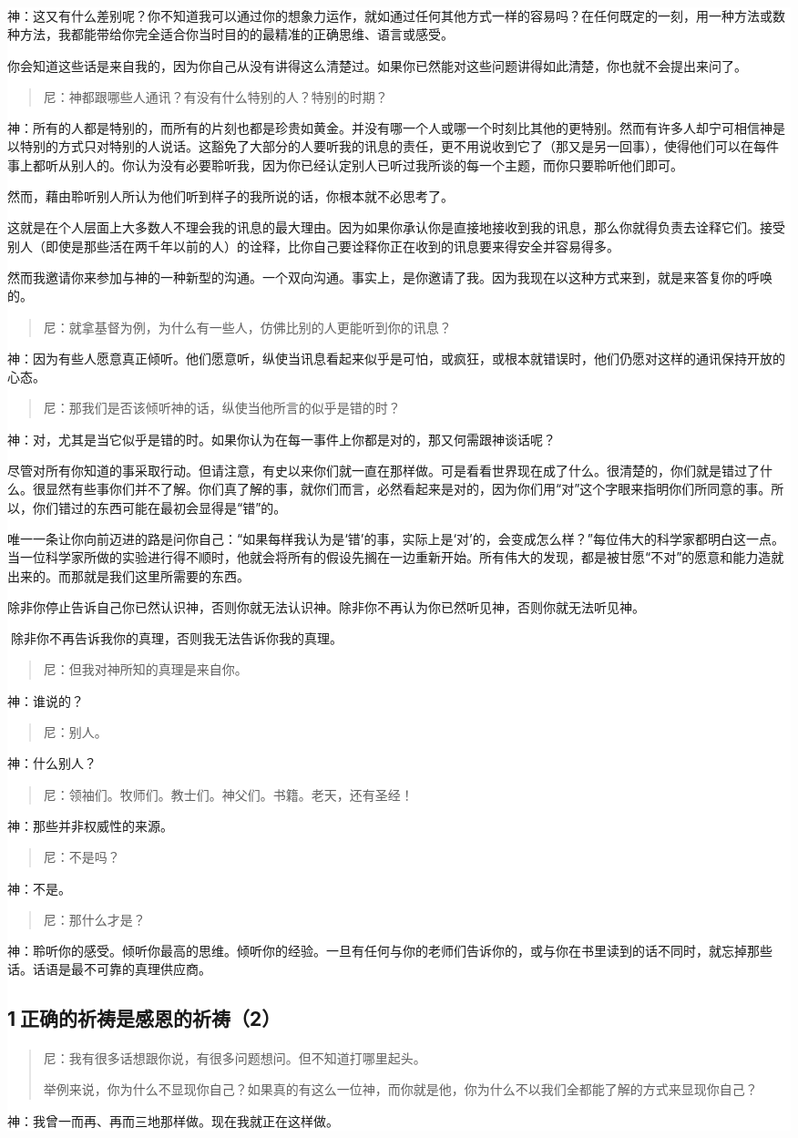 神：这又有什么差别呢？你不知道我可以通过你的想象力运作，就如通过任何其他方式一样的容易吗？在任何既定的一刻，用一种方法或数种方法，我都能带给你完全适合你当时目的的最精准的正确思维、语言或感受。

​	你会知道这些话是来自我的，因为你自己从没有讲得这么清楚过。如果你已然能对这些问题讲得如此清楚，你也就不会提出来问了。

> 尼：神都跟哪些人通讯？有没有什么特别的人？特别的时期？

神：所有的人都是特别的，而所有的片刻也都是珍贵如黄金。并没有哪一个人或哪一个时刻比其他的更特别。然而有许多人却宁可相信神是以特别的方式只对特别的人说话。这豁免了大部分的人要听我的讯息的责任，更不用说收到它了（那又是另一回事），使得他们可以在每件事上都听从别人的。你认为没有必要聆听我，因为你已经认定别人已听过我所谈的每一个主题，而你只要聆听他们即可。

​	然而，藉由聆听别人所认为他们听到样子的我所说的话，你根本就不必思考了。

​	这就是在个人层面上大多数人不理会我的讯息的最大理由。因为如果你承认你是直接地接收到我的讯息，那么你就得负责去诠释它们。接受别人（即使是那些活在两千年以前的人）的诠释，比你自己要诠释你正在收到的讯息要来得安全并容易得多。

​	然而我邀请你来参加与神的一种新型的沟通。一个双向沟通。事实上，是你邀请了我。因为我现在以这种方式来到，就是来答复你的呼唤的。

> 尼：就拿基督为例，为什么有一些人，仿佛比别的人更能听到你的讯息？

神：因为有些人愿意真正倾听。他们愿意听，纵使当讯息看起来似乎是可怕，或疯狂，或根本就错误时，他们仍愿对这样的通讯保持开放的心态。

> 尼：那我们是否该倾听神的话，纵使当他所言的似乎是错的时？

神：对，尤其是当它似乎是错的时。如果你认为在每一事件上你都是对的，那又何需跟神谈话呢？

​	尽管对所有你知道的事采取行动。但请注意，有史以来你们就一直在那样做。可是看看世界现在成了什么。很清楚的，你们就是错过了什么。很显然有些事你们并不了解。你们真了解的事，就你们而言，必然看起来是对的，因为你们用“对”这个字眼来指明你们所同意的事。所以，你们错过的东西可能在最初会显得是“错”的。

​	唯一一条让你向前迈进的路是问你自己：“如果每样我认为是‘错’的事，实际上是‘对’的，会变成怎么样？”每位伟大的科学家都明白这一点。当一位科学家所做的实验进行得不顺时，他就会将所有的假设先搁在一边重新开始。所有伟大的发现，都是被甘愿“不对”的愿意和能力造就出来的。而那就是我们这里所需要的东西。

​	除非你停止告诉自己你已然认识神，否则你就无法认识神。除非你不再认为你已然听见神，否则你就无法听见神。

​	除非你不再告诉我你的真理，否则我无法告诉你我的真理。

> 尼：但我对神所知的真理是来自你。

神：谁说的？

> 尼：别人。

神：什么别人？

> 尼：领袖们。牧师们。教士们。神父们。书籍。老天，还有圣经！

神：那些并非权威性的来源。

> 尼：不是吗？

神：不是。

> 尼：那什么才是？

神：聆听你的感受。倾听你最高的思维。倾听你的经验。一旦有任何与你的老师们告诉你的，或与你在书里读到的话不同时，就忘掉那些话。话语是最不可靠的真理供应商。

## 1  正确的祈祷是感恩的祈祷（2）

> 尼：我有很多话想跟你说，有很多问题想问。但不知道打哪里起头。
>
> ​	举例来说，你为什么不显现你自己？如果真的有这么一位神，而你就是他，你为什么不以我们全都能了解的方式来显现你自己？
>

神：我曾一而再、再而三地那样做。现在我就正在这样做。
